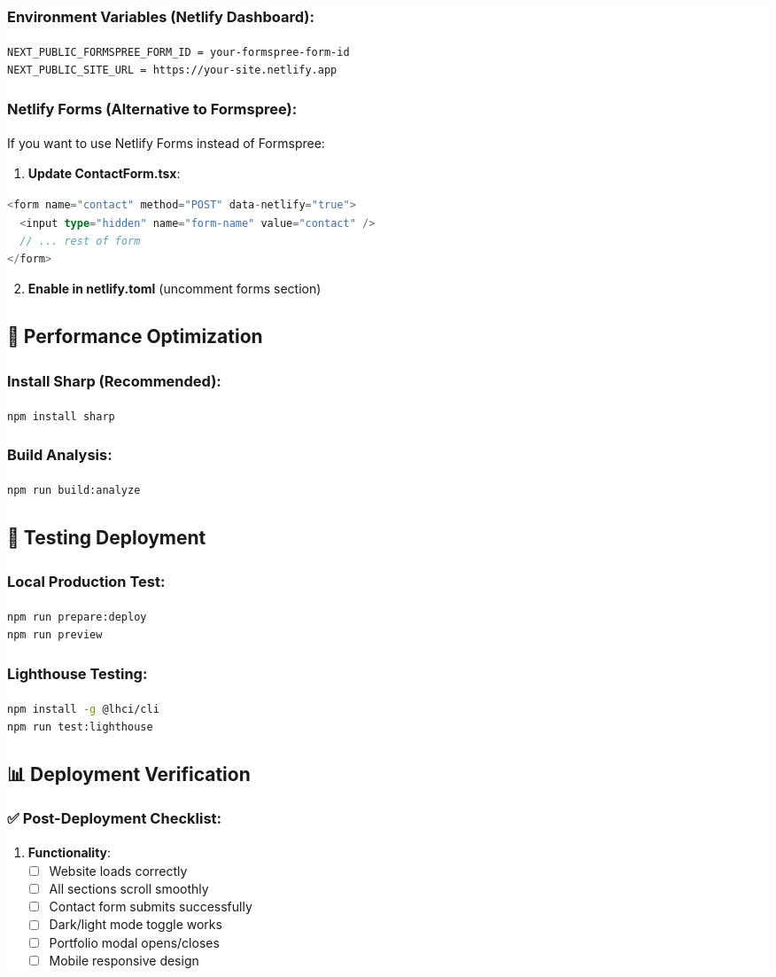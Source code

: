 ### Environment Variables (Netlify Dashboard):
```
NEXT_PUBLIC_FORMSPREE_FORM_ID = your-formspree-form-id
NEXT_PUBLIC_SITE_URL = https://your-site.netlify.app
```

### Netlify Forms (Alternative to Formspree):
If you want to use Netlify Forms instead of Formspree:

1. **Update ContactForm.tsx**:
```typescript
<form name="contact" method="POST" data-netlify="true">
  <input type="hidden" name="form-name" value="contact" />
  // ... rest of form
</form>
```

2. **Enable in netlify.toml** (uncomment forms section)

## 🔧 Performance Optimization

### Install Sharp (Recommended):
```bash
npm install sharp
```

### Build Analysis:
```bash
npm run build:analyze
```

## 🧪 Testing Deployment

### Local Production Test:
```bash
npm run prepare:deploy
npm run preview
```

### Lighthouse Testing:
```bash
npm install -g @lhci/cli
npm run test:lighthouse
```

## 📊 Deployment Verification

### ✅ Post-Deployment Checklist:

1. **Functionality**:
   - [ ] Website loads correctly
   - [ ] All sections scroll smoothly
   - [ ] Contact form submits successfully
   - [ ] Dark/light mode toggle works
   - [ ] Portfolio modal opens/closes
   - [ ] Mobile responsive design
